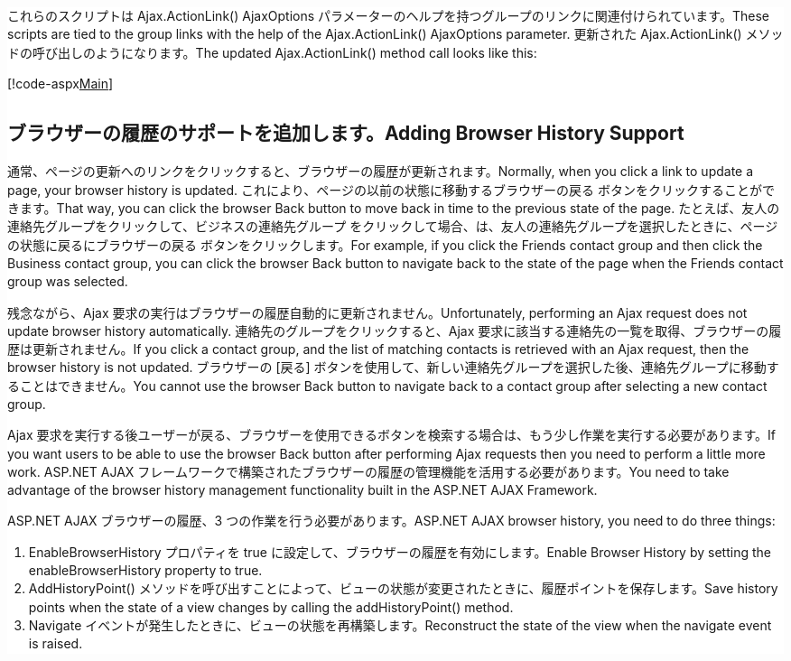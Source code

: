<span data-ttu-id="bb6e1-236">これらのスクリプトは Ajax.ActionLink() AjaxOptions パラメーターのヘルプを持つグループのリンクに関連付けられています。</span><span class="sxs-lookup"><span data-stu-id="bb6e1-236">These scripts are tied to the group links with the help of the Ajax.ActionLink() AjaxOptions parameter.</span></span> <span data-ttu-id="bb6e1-237">更新された Ajax.ActionLink() メソッドの呼び出しのようになります。</span><span class="sxs-lookup"><span data-stu-id="bb6e1-237">The updated Ajax.ActionLink() method call looks like this:</span></span>

[!code-aspx[Main](iteration-7-add-ajax-functionality-vb/samples/sample7.aspx)]

## <a name="adding-browser-history-support"></a><span data-ttu-id="bb6e1-238">ブラウザーの履歴のサポートを追加します。</span><span class="sxs-lookup"><span data-stu-id="bb6e1-238">Adding Browser History Support</span></span>

<span data-ttu-id="bb6e1-239">通常、ページの更新へのリンクをクリックすると、ブラウザーの履歴が更新されます。</span><span class="sxs-lookup"><span data-stu-id="bb6e1-239">Normally, when you click a link to update a page, your browser history is updated.</span></span> <span data-ttu-id="bb6e1-240">これにより、ページの以前の状態に移動するブラウザーの戻る ボタンをクリックすることができます。</span><span class="sxs-lookup"><span data-stu-id="bb6e1-240">That way, you can click the browser Back button to move back in time to the previous state of the page.</span></span> <span data-ttu-id="bb6e1-241">たとえば、友人の連絡先グループをクリックして、ビジネスの連絡先グループ をクリックして場合、は、友人の連絡先グループを選択したときに、ページの状態に戻るにブラウザーの戻る ボタンをクリックします。</span><span class="sxs-lookup"><span data-stu-id="bb6e1-241">For example, if you click the Friends contact group and then click the Business contact group, you can click the browser Back button to navigate back to the state of the page when the Friends contact group was selected.</span></span>

<span data-ttu-id="bb6e1-242">残念ながら、Ajax 要求の実行はブラウザーの履歴自動的に更新されません。</span><span class="sxs-lookup"><span data-stu-id="bb6e1-242">Unfortunately, performing an Ajax request does not update browser history automatically.</span></span> <span data-ttu-id="bb6e1-243">連絡先のグループをクリックすると、Ajax 要求に該当する連絡先の一覧を取得、ブラウザーの履歴は更新されません。</span><span class="sxs-lookup"><span data-stu-id="bb6e1-243">If you click a contact group, and the list of matching contacts is retrieved with an Ajax request, then the browser history is not updated.</span></span> <span data-ttu-id="bb6e1-244">ブラウザーの [戻る] ボタンを使用して、新しい連絡先グループを選択した後、連絡先グループに移動することはできません。</span><span class="sxs-lookup"><span data-stu-id="bb6e1-244">You cannot use the browser Back button to navigate back to a contact group after selecting a new contact group.</span></span>

<span data-ttu-id="bb6e1-245">Ajax 要求を実行する後ユーザーが戻る、ブラウザーを使用できるボタンを検索する場合は、もう少し作業を実行する必要があります。</span><span class="sxs-lookup"><span data-stu-id="bb6e1-245">If you want users to be able to use the browser Back button after performing Ajax requests then you need to perform a little more work.</span></span> <span data-ttu-id="bb6e1-246">ASP.NET AJAX フレームワークで構築されたブラウザーの履歴の管理機能を活用する必要があります。</span><span class="sxs-lookup"><span data-stu-id="bb6e1-246">You need to take advantage of the browser history management functionality built in the ASP.NET AJAX Framework.</span></span>

<span data-ttu-id="bb6e1-247">ASP.NET AJAX ブラウザーの履歴、3 つの作業を行う必要があります。</span><span class="sxs-lookup"><span data-stu-id="bb6e1-247">ASP.NET AJAX browser history, you need to do three things:</span></span>

1. <span data-ttu-id="bb6e1-248">EnableBrowserHistory プロパティを true に設定して、ブラウザーの履歴を有効にします。</span><span class="sxs-lookup"><span data-stu-id="bb6e1-248">Enable Browser History by setting the enableBrowserHistory property to true.</span></span>
2. <span data-ttu-id="bb6e1-249">AddHistoryPoint() メソッドを呼び出すことによって、ビューの状態が変更されたときに、履歴ポイントを保存します。</span><span class="sxs-lookup"><span data-stu-id="bb6e1-249">Save history points when the state of a view changes by calling the addHistoryPoint() method.</span></span>
3. <span data-ttu-id="bb6e1-250">Navigate イベントが発生したときに、ビューの状態を再構築します。</span><span class="sxs-lookup"><span data-stu-id="bb6e1-250">Reconstruct the state of the view when the navigate event is raised.</span></span>

